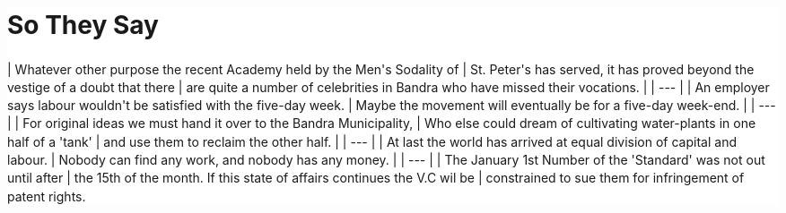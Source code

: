 
So They Say
===========

| Whatever other purpose the recent Academy held by the Men's Sodality of
| St. Peter's has served, it has proved beyond the vestige of a doubt that there
| are quite a number of celebrities in Bandra who have missed their vocations.
|
| ---
|
| An employer says labour wouldn't be satisfied with the five-day week.
| Maybe the movement will eventually be for a five-day week-end.
|
| ---
|
| For original ideas we must hand it over to the Bandra Municipality,
| Who else could dream of cultivating water-plants in one half of a 'tank'
| and use them to reclaim the other half.
|
| ---
|
| At last the world has arrived at equal division of capital and labour.
| Nobody can find any work, and nobody has any money.
|
| ---
|
| The January 1st Number of the 'Standard' was not out until after
| the 15th of the month. If this state of affairs continues the V.C wil be
| constrained to sue them for infringement of patent rights.

